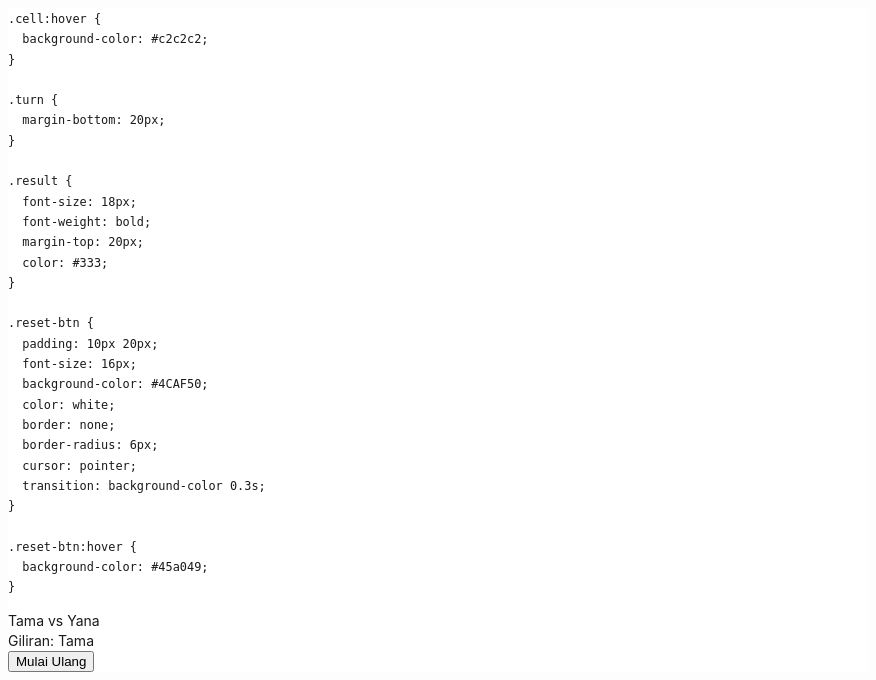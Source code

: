     .cell:hover {
      background-color: #c2c2c2;
    }

    .turn {
      margin-bottom: 20px;
    }

    .result {
      font-size: 18px;
      font-weight: bold;
      margin-top: 20px;
      color: #333;
    }

    .reset-btn {
      padding: 10px 20px;
      font-size: 16px;
      background-color: #4CAF50;
      color: white;
      border: none;
      border-radius: 6px;
      cursor: pointer;
      transition: background-color 0.3s;
    }

    .reset-btn:hover {
      background-color: #45a049;
    }
  </style>
</head>
<body>

<div class="game-container">
  <div class="title">Tama vs Yana</div>
  <div class="turn">Giliran: <span id="turn">Tama</span></div>
  <div class="board">
    <div class="cell" onclick="play(0)"></div>
    <div class="cell" onclick="play(1)"></div>
    <div class="cell" onclick="play(2)"></div>
    <div class="cell" onclick="play(3)"></div>
    <div class="cell" onclick="play(4)"></div>
    <div class="cell" onclick="play(5)"></div>
    <div class="cell" onclick="play(6)"></div>
    <div class="cell" onclick="play(7)"></div>
    <div class="cell" onclick="play(8)"></div>
  </div>
  <div class="result" id="result"></div>
  <button class="reset-btn" onclick="resetGame()">Mulai Ulang</button>
</div>

<script>
  let board = ['', '', '', '', '', '', '', '', '']; // Array untuk board
  let currentPlayer = 'Tama'; // Player pertama
  let gameOver = false;

